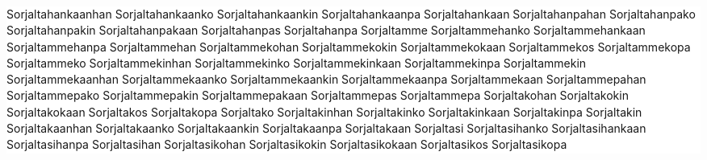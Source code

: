 Sorjaltahankaanhan
Sorjaltahankaanko
Sorjaltahankaankin
Sorjaltahankaanpa
Sorjaltahankaan
Sorjaltahanpahan
Sorjaltahanpako
Sorjaltahanpakin
Sorjaltahanpakaan
Sorjaltahanpas
Sorjaltahanpa
Sorjaltamme
Sorjaltammehanko
Sorjaltammehankaan
Sorjaltammehanpa
Sorjaltammehan
Sorjaltammekohan
Sorjaltammekokin
Sorjaltammekokaan
Sorjaltammekos
Sorjaltammekopa
Sorjaltammeko
Sorjaltammekinhan
Sorjaltammekinko
Sorjaltammekinkaan
Sorjaltammekinpa
Sorjaltammekin
Sorjaltammekaanhan
Sorjaltammekaanko
Sorjaltammekaankin
Sorjaltammekaanpa
Sorjaltammekaan
Sorjaltammepahan
Sorjaltammepako
Sorjaltammepakin
Sorjaltammepakaan
Sorjaltammepas
Sorjaltammepa
Sorjaltakohan
Sorjaltakokin
Sorjaltakokaan
Sorjaltakos
Sorjaltakopa
Sorjaltako
Sorjaltakinhan
Sorjaltakinko
Sorjaltakinkaan
Sorjaltakinpa
Sorjaltakin
Sorjaltakaanhan
Sorjaltakaanko
Sorjaltakaankin
Sorjaltakaanpa
Sorjaltakaan
Sorjaltasi
Sorjaltasihanko
Sorjaltasihankaan
Sorjaltasihanpa
Sorjaltasihan
Sorjaltasikohan
Sorjaltasikokin
Sorjaltasikokaan
Sorjaltasikos
Sorjaltasikopa